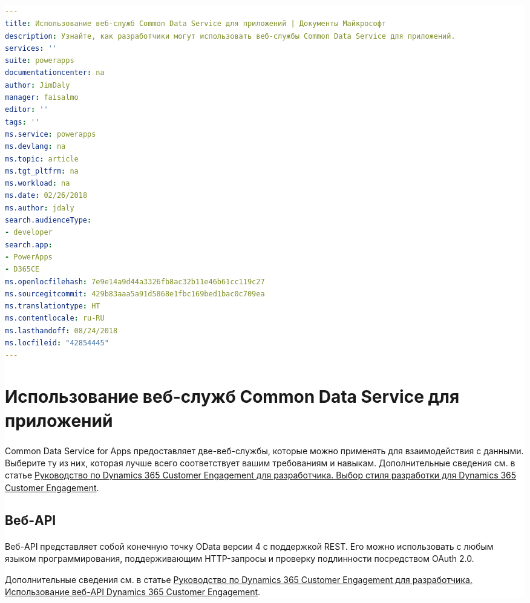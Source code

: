 ```yaml
---
title: Использование веб-служб Common Data Service для приложений | Документы Майкрософт
description: Узнайте, как разработчики могут использовать веб-службы Common Data Service для приложений.
services: ''
suite: powerapps
documentationcenter: na
author: JimDaly
manager: faisalmo
editor: ''
tags: ''
ms.service: powerapps
ms.devlang: na
ms.topic: article
ms.tgt_pltfrm: na
ms.workload: na
ms.date: 02/26/2018
ms.author: jdaly
search.audienceType:
- developer
search.app:
- PowerApps
- D365CE
ms.openlocfilehash: 7e9e14a9d44a3326fb8ac32b11e46b61cc119c27
ms.sourcegitcommit: 429b83aaa5a91d5868e1fbc169bed1bac0c709ea
ms.translationtype: HT
ms.contentlocale: ru-RU
ms.lasthandoff: 08/24/2018
ms.locfileid: "42854445"
---
```

# <a name="use-common-data-service-for-apps-web-services"></a>Использование веб-служб Common Data Service для приложений

Common Data Service for Apps предоставляет две-веб-службы, которые можно применять для взаимодействия с данными. Выберите ту из них, которая лучше всего соответствует вашим требованиям и навыкам. Дополнительные сведения см. в статье [Руководство по Dynamics 365 Customer Engagement для разработчика. Выбор стиля разработки для Dynamics 365 Customer Engagement](/dynamics365/customer-engagement/developer/choose-development-style).

## <a name="web-api"></a>Веб-API
Веб-API представляет собой конечную точку OData версии 4 с поддержкой REST. Его можно использовать с любым языком программирования, поддерживающим HTTP-запросы и проверку подлинности посредством OAuth 2.0.

Дополнительные сведения см. в статье [Руководство по Dynamics 365 Customer Engagement для разработчика. Использование веб-API Dynamics 365 Customer Engagement](/dynamics365/customer-engagement/developer/use-microsoft-dynamics-365-web-api).
